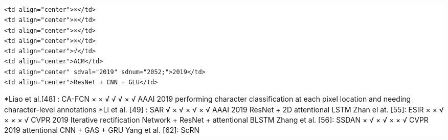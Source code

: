     <td align="center">×</td>
    <td align="center">×</td>
    <td align="center">×</td>
    <td align="center">×</td>
    <td align="center">√</td>
    <td align="center">ACM</td>
    <td align="center" sdval="2019" sdnum="2052;">2019</td>
    <td align="center">ResNet + CNN + GLU</td>
  </tr>
  <tr>
    <td height="20" align="center">*Liao et al.[48] : CA-FCN</td>
    <td align="center">×</td>
    <td align="center">×</td>
    <td align="center">√</td>
    <td align="center">√</td>
    <td align="center">√</td>
    <td align="center">×</td>
    <td align="center">√</td>
    <td align="center">AAAI</td>
    <td align="center" sdval="2019" sdnum="2052;">2019</td>
    <td align="center">performing character classification at each pixel location and needing character-level annotations</td>
  </tr>
  <tr>
    <td height="20" align="center">*Li et al. [49] : SAR</td>
    <td align="center">√</td>
    <td align="center">×</td>
    <td align="center">√</td>
    <td align="center">×</td>
    <td align="center">√</td>
    <td align="center">×</td>
    <td align="center">√</td>
    <td align="center">AAAI</td>
    <td align="center" sdval="2019" sdnum="2052;">2019</td>
    <td align="center">ResNet + 2D attentional LSTM</td>
  </tr>
  <tr>
    <td height="23" align="center">Zhan el at. [55]: ESIR</td>
    <td align="center">×</td>
    <td align="center">×</td>
    <td align="center">√</td>
    <td align="center">×</td>
    <td align="center">×</td>
    <td align="center">×</td>
    <td align="center">√</td>
    <td align="center">CVPR</td>
    <td align="center" sdval="2019" sdnum="2052;">2019</td>
    <td align="center">Iterative rectification Network + ResNet + attentional BLSTM</td>
  </tr>
  <tr>
    <td height="20" align="center">Zhang et al. [56]: SSDAN</td>
    <td align="center">×</td>
    <td align="center">√</td>
    <td align="center">×</td>
    <td align="center">√</td>
    <td align="center">×</td>
    <td align="center">×</td>
    <td align="center">√</td>
    <td align="center">CVPR</td>
    <td align="center" sdval="2019" sdnum="2052;">2019</td>
    <td align="center">attentional CNN + GAS + GRU</td>
  </tr>
  <tr>
    <td height="20" align="center">Yang et al. [62]: ScRN</td>